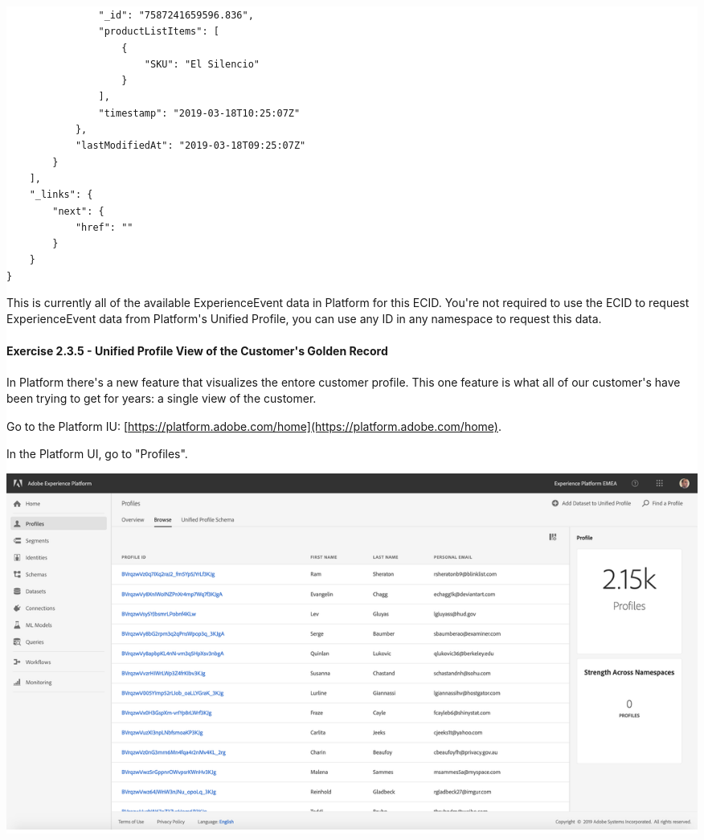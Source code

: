 ```
                "_id": "7587241659596.836",
                "productListItems": [
                    {
                        "SKU": "El Silencio"
                    }
                ],
                "timestamp": "2019-03-18T10:25:07Z"
            },
            "lastModifiedAt": "2019-03-18T09:25:07Z"
        }
    ],
    "_links": {
        "next": {
            "href": ""
        }
    }
}
```

This is currently all of the available ExperienceEvent data in Platform for this ECID.
You're not required to use the ECID to request ExperienceEvent data from Platform's Unified Profile, you can use any ID in any namespace to request this data. 

#### Exercise 2.3.5 - Unified Profile View of the Customer's Golden Record


In Platform there's a new feature that visualizes the entore customer profile. This one feature is what all of our customer's have been trying to get for years: a single view of the customer.

Go to the Platform IU: [https://platform.adobe.com/home](https://platform.adobe.com/home).

In the Platform UI, go to "Profiles".

![Adobe IO New Integration](./images/profiles.png)
